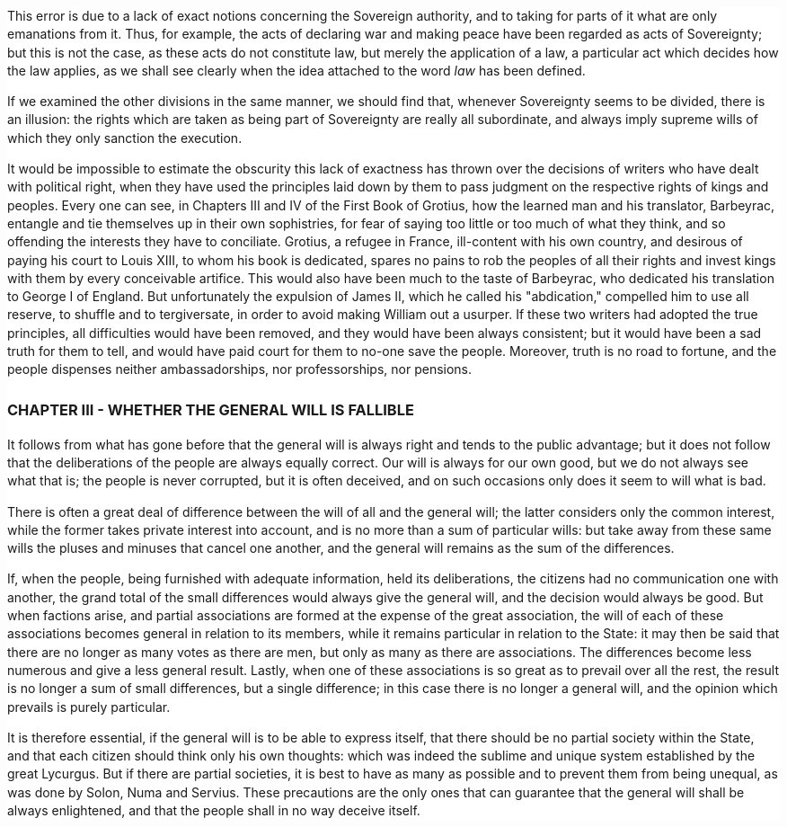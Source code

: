 This error is due to a lack of exact notions concerning the Sovereign authority, and to taking for parts of it what are only emanations from it. Thus, for example, the acts of declaring war and making peace have been regarded as acts of Sovereignty; but this is not the case, as these acts do not constitute law, but merely the application of a law, a particular act which decides how the law applies, as we shall see clearly when the idea attached to the word _law_ has been defined.

If we examined the other divisions in the same manner, we should find that, whenever Sovereignty seems to be divided, there is an illusion: the rights which are taken as being part of Sovereignty are really all subordinate, and always imply supreme wills of which they only sanction the execution.

It would be impossible to estimate the obscurity this lack of exactness has thrown over the decisions of writers who have dealt with political right, when they have used the principles laid down by them to pass judgment on the respective rights of kings and peoples. Every one can see, in Chapters III and IV of the First Book of Grotius, how the learned man and his translator, Barbeyrac, entangle and tie themselves up in their own sophistries, for fear of saying too little or too much of what they think, and so offending the interests they have to conciliate. Grotius, a refugee in France, ill-content with his own country, and desirous of paying his court to Louis XIII, to whom his book is dedicated, spares no pains to rob the peoples of all their rights and invest kings with them by every conceivable artifice. This would also have been much to the taste of Barbeyrac, who dedicated his translation to George I of England. But unfortunately the expulsion of James II, which he called his "abdication," compelled him to use all reserve, to shuffle and to tergiversate, in order to avoid making William out a usurper. If these two writers had adopted the true principles, all difficulties would have been removed, and they would have been always consistent; but it would have been a sad truth for them to tell, and would have paid court for them to no-one save the people. Moreover, truth is no road to fortune, and the people dispenses neither ambassadorships, nor professorships, nor pensions.


### CHAPTER III - WHETHER THE GENERAL WILL IS FALLIBLE

It follows from what has gone before that the general will is always right and tends to the public advantage; but it does not follow that the deliberations of the people are always equally correct. Our will is always for our own good, but we do not always see what that is; the people is never corrupted, but it is often deceived, and on such occasions only does it seem to will what is bad.

There is often a great deal of difference between the will of all and the general will; the latter considers only the common interest, while the former takes private interest into account, and is no more than a sum of particular wills: but take away from these same wills the pluses and minuses that cancel one another, and the general will remains as the sum of the differences.

If, when the people, being furnished with adequate information, held its deliberations, the citizens had no communication one with another, the grand total of the small differences would always give the general will, and the decision would always be good. But when factions arise, and partial associations are formed at the expense of the great association, the will of each of these associations becomes general in relation to its members, while it remains particular in relation to the State: it may then be said that there are no longer as many votes as there are men, but only as many as there are associations. The differences become less numerous and give a less general result. Lastly, when one of these associations is so great as to prevail over all the rest, the result is no longer a sum of small differences, but a single difference; in this case there is no longer a general will, and the opinion which prevails is purely particular.

It is therefore essential, if the general will is to be able to express itself, that there should be no partial society within the State, and that each citizen should think only his own thoughts: which was indeed the sublime and unique system established by the great Lycurgus. But if there are partial societies, it is best to have as many as possible and to prevent them from being unequal, as was done by Solon, Numa and Servius. These precautions are the only ones that can guarantee that the general will shall be always enlightened, and that the people shall in no way deceive itself.
